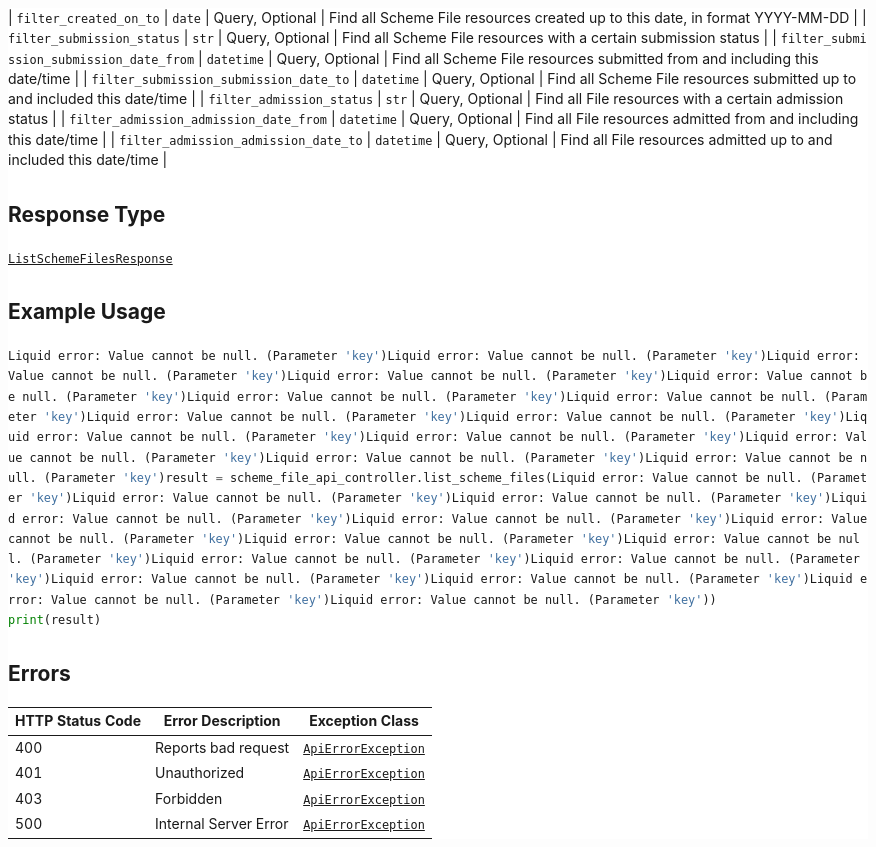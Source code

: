 | `filter_created_on_to` | `date` | Query, Optional | Find all Scheme File resources created up to this date, in format YYYY-MM-DD |
| `filter_submission_status` | `str` | Query, Optional | Find all Scheme File resources with a certain submission status |
| `filter_submission_submission_date_from` | `datetime` | Query, Optional | Find all Scheme File resources submitted from and including this date/time |
| `filter_submission_submission_date_to` | `datetime` | Query, Optional | Find all Scheme File resources submitted up to and included this date/time |
| `filter_admission_status` | `str` | Query, Optional | Find all File resources with a certain admission status |
| `filter_admission_admission_date_from` | `datetime` | Query, Optional | Find all File resources admitted from and including this date/time |
| `filter_admission_admission_date_to` | `datetime` | Query, Optional | Find all File resources admitted up to and included this date/time |

## Response Type

[`ListSchemeFilesResponse`](../../doc/models/list-scheme-files-response.md)

## Example Usage

```python
Liquid error: Value cannot be null. (Parameter 'key')Liquid error: Value cannot be null. (Parameter 'key')Liquid error: Value cannot be null. (Parameter 'key')Liquid error: Value cannot be null. (Parameter 'key')Liquid error: Value cannot be null. (Parameter 'key')Liquid error: Value cannot be null. (Parameter 'key')Liquid error: Value cannot be null. (Parameter 'key')Liquid error: Value cannot be null. (Parameter 'key')Liquid error: Value cannot be null. (Parameter 'key')Liquid error: Value cannot be null. (Parameter 'key')Liquid error: Value cannot be null. (Parameter 'key')Liquid error: Value cannot be null. (Parameter 'key')Liquid error: Value cannot be null. (Parameter 'key')Liquid error: Value cannot be null. (Parameter 'key')result = scheme_file_api_controller.list_scheme_files(Liquid error: Value cannot be null. (Parameter 'key')Liquid error: Value cannot be null. (Parameter 'key')Liquid error: Value cannot be null. (Parameter 'key')Liquid error: Value cannot be null. (Parameter 'key')Liquid error: Value cannot be null. (Parameter 'key')Liquid error: Value cannot be null. (Parameter 'key')Liquid error: Value cannot be null. (Parameter 'key')Liquid error: Value cannot be null. (Parameter 'key')Liquid error: Value cannot be null. (Parameter 'key')Liquid error: Value cannot be null. (Parameter 'key')Liquid error: Value cannot be null. (Parameter 'key')Liquid error: Value cannot be null. (Parameter 'key')Liquid error: Value cannot be null. (Parameter 'key')Liquid error: Value cannot be null. (Parameter 'key'))
print(result)
```

## Errors

| HTTP Status Code | Error Description | Exception Class |
|  --- | --- | --- |
| 400 | Reports bad request | [`ApiErrorException`](../../doc/models/api-error-exception.md) |
| 401 | Unauthorized | [`ApiErrorException`](../../doc/models/api-error-exception.md) |
| 403 | Forbidden | [`ApiErrorException`](../../doc/models/api-error-exception.md) |
| 500 | Internal Server Error | [`ApiErrorException`](../../doc/models/api-error-exception.md) |

